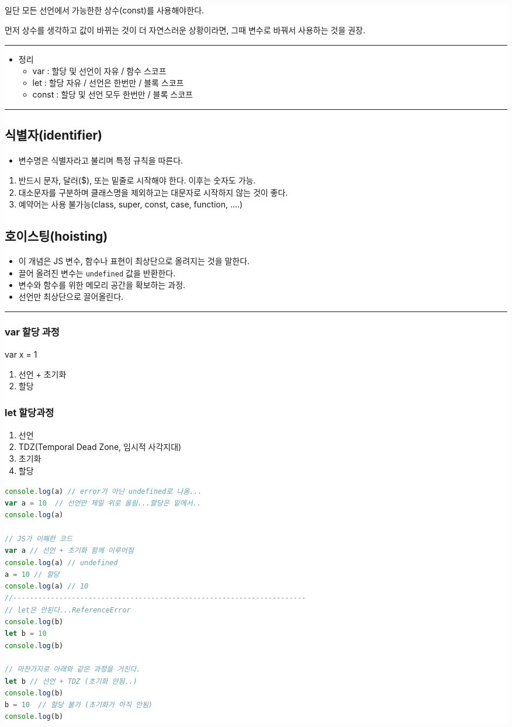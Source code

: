 일단 모든 선언에서 가능한한 상수(const)를 사용해야한다.

먼저 상수를 생각하고 값이 바뀌는 것이 더 자연스러운 상황이라면, 그때 변수로 바꿔서 사용하는 것을 권장.

----------

- 정리
  - var : 할당 및 선언이 자유 / 함수 스코프
  - let : 할당 자유 / 선언은 한번만 / 블록 스코프
  - const : 할당 및 선언 모두 한번만 / 블록 스코프

----

## 식별자(identifier)

- 변수명은 식별자라고 불리며 특정 규칙을 따른다.

1. 반드시 문자, 달러($), 또는 밑줄로 시작해야 한다. 이후는 숫자도 가능.
2. 대소문자를 구분하며 클래스명을 제외하고는 대문자로 시작하지 않는 것이 좋다.
3. 예약어는 사용 불가능(class, super, const, case, function, ....)



## 호이스팅(hoisting)

- 이 개념은 JS 변수, 함수나 표현이 최상단으로 올려지는 것을 말한다.
- 끌어 올려진 변수는 `undefined` 값을 반환한다.
- 변수와 함수를 위한 메모리 공간을 확보하는 과정.
- 선언만 최상단으로 끌어올린다.

----------------------------------------

### var 할당 과정

var x = 1

1. 선언 + 초기화
2. 할당

### let 할당과정

1. 선언
2. TDZ(Temporal Dead Zone, 임시적 사각지대)
3. 초기화
4. 할당



```js
console.log(a) // error가 아닌 undefined로 나옴...
var a = 10  // 선언만 제일 위로 올림...할당은 밑에서..
console.log(a)

// JS가 이해한 코드
var a // 선언 + 초기화 함께 이루어짐
console.log(a) // undefined
a = 10 // 할당
console.log(a) // 10
//----------------------------------------------------------------------
// let은 안된다...ReferenceError
console.log(b)
let b = 10
console.log(b)

// 마찬가지로 아래와 같은 과정을 거친다.
let b // 선언 + TDZ (초기화 안됨..)
console.log(b)
b = 10  // 할당 불가 (초기화가 아직 안됨)
console.log(b)
```